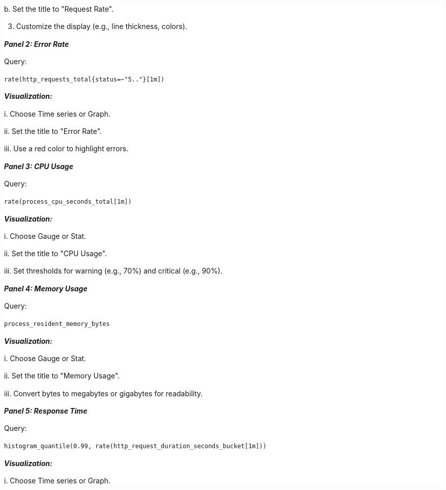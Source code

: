 b. Set the title to "Request Rate".

3. Customize the display (e.g., line thickness, colors).

**_Panel 2: Error Rate_**

Query:

```
rate(http_requests_total{status=~"5.."}[1m])
```

**_Visualization:_**

i. Choose Time series or Graph.

ii. Set the title to "Error Rate".

iii. Use a red color to highlight errors.

**_Panel 3: CPU Usage_**

Query:

```
rate(process_cpu_seconds_total[1m])
```

**_Visualization:_**

i. Choose Gauge or Stat.

ii. Set the title to "CPU Usage".

iii. Set thresholds for warning (e.g., 70%) and critical (e.g., 90%).

**_Panel 4: Memory Usage_**

Query:

```
process_resident_memory_bytes

```

**_Visualization:_**

i. Choose Gauge or Stat.

ii. Set the title to "Memory Usage".

iii. Convert bytes to megabytes or gigabytes for readability.

**_Panel 5: Response Time_**

Query:

```
histogram_quantile(0.99, rate(http_request_duration_seconds_bucket[1m]))

```

**_Visualization:_**

i. Choose Time series or Graph.
